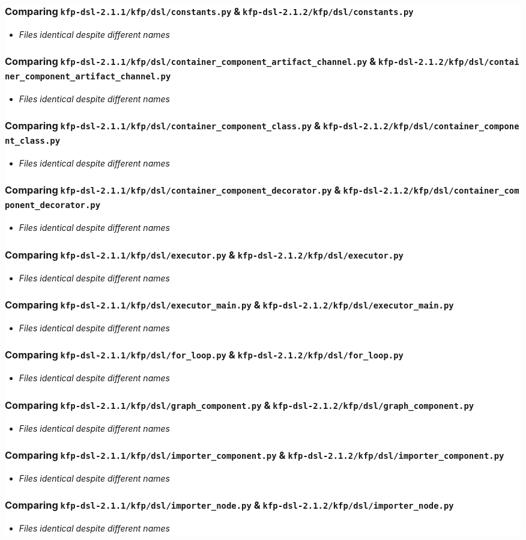 ### Comparing `kfp-dsl-2.1.1/kfp/dsl/constants.py` & `kfp-dsl-2.1.2/kfp/dsl/constants.py`

 * *Files identical despite different names*

### Comparing `kfp-dsl-2.1.1/kfp/dsl/container_component_artifact_channel.py` & `kfp-dsl-2.1.2/kfp/dsl/container_component_artifact_channel.py`

 * *Files identical despite different names*

### Comparing `kfp-dsl-2.1.1/kfp/dsl/container_component_class.py` & `kfp-dsl-2.1.2/kfp/dsl/container_component_class.py`

 * *Files identical despite different names*

### Comparing `kfp-dsl-2.1.1/kfp/dsl/container_component_decorator.py` & `kfp-dsl-2.1.2/kfp/dsl/container_component_decorator.py`

 * *Files identical despite different names*

### Comparing `kfp-dsl-2.1.1/kfp/dsl/executor.py` & `kfp-dsl-2.1.2/kfp/dsl/executor.py`

 * *Files identical despite different names*

### Comparing `kfp-dsl-2.1.1/kfp/dsl/executor_main.py` & `kfp-dsl-2.1.2/kfp/dsl/executor_main.py`

 * *Files identical despite different names*

### Comparing `kfp-dsl-2.1.1/kfp/dsl/for_loop.py` & `kfp-dsl-2.1.2/kfp/dsl/for_loop.py`

 * *Files identical despite different names*

### Comparing `kfp-dsl-2.1.1/kfp/dsl/graph_component.py` & `kfp-dsl-2.1.2/kfp/dsl/graph_component.py`

 * *Files identical despite different names*

### Comparing `kfp-dsl-2.1.1/kfp/dsl/importer_component.py` & `kfp-dsl-2.1.2/kfp/dsl/importer_component.py`

 * *Files identical despite different names*

### Comparing `kfp-dsl-2.1.1/kfp/dsl/importer_node.py` & `kfp-dsl-2.1.2/kfp/dsl/importer_node.py`

 * *Files identical despite different names*
